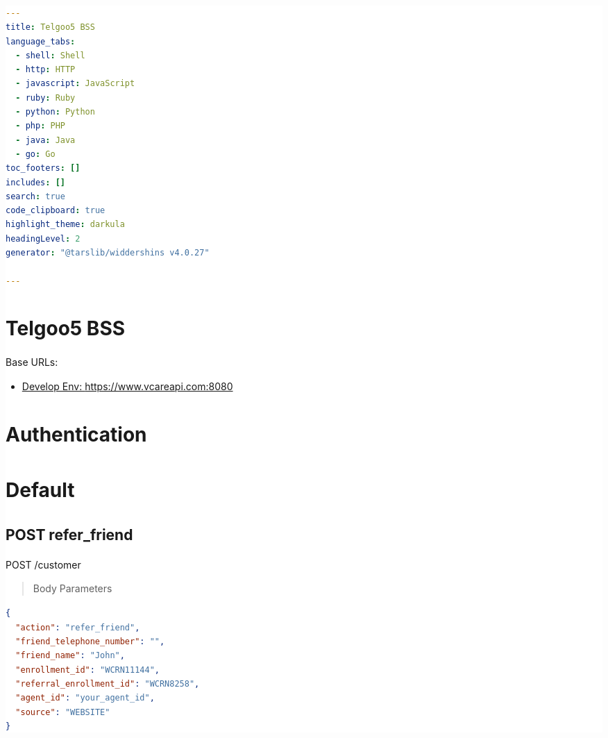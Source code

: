 ```yaml
---
title: Telgoo5 BSS
language_tabs:
  - shell: Shell
  - http: HTTP
  - javascript: JavaScript
  - ruby: Ruby
  - python: Python
  - php: PHP
  - java: Java
  - go: Go
toc_footers: []
includes: []
search: true
code_clipboard: true
highlight_theme: darkula
headingLevel: 2
generator: "@tarslib/widdershins v4.0.27"

---
```


# Telgoo5 BSS

Base URLs:

* <a href="https://www.vcareapi.com:8080">Develop Env: https://www.vcareapi.com:8080</a>

# Authentication

# Default

## POST refer_friend

POST /customer

> Body Parameters

```json
{
  "action": "refer_friend",
  "friend_telephone_number": "",
  "friend_name": "John",
  "enrollment_id": "WCRN11144",
  "referral_enrollment_id": "WCRN8258",
  "agent_id": "your_agent_id",
  "source": "WEBSITE"
}
```
